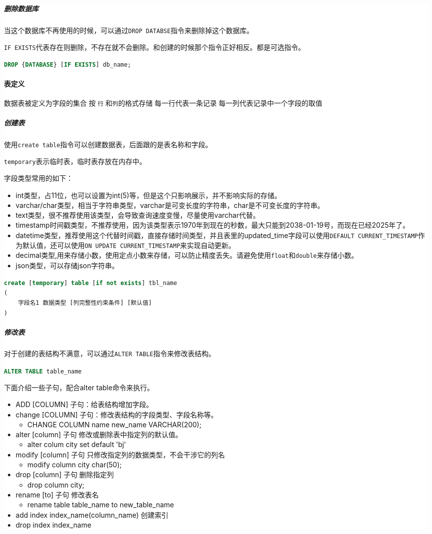 ##### 删除数据库

当这个数据库不再使用的时候，可以通过`DROP DATABSE`指令来删除掉这个数据库。

`IF EXISTS`代表存在则删除，不存在就不会删除。和创建的时候那个指令正好相反。都是可选指令。

```SQL
DROP {DATABASE} [IF EXISTS] db_name;
```


#### 表定义

数据表被定义为字段的集合
按 `行` 和`列`的格式存储
每一行代表一条记录
每一列代表记录中一个字段的取值

##### 创建表

使用`create table`指令可以创建数据表，后面跟的是表名称和字段。

`temporary`表示临时表，临时表存放在内存中。

字段类型常用的如下：
- int类型，占11位，也可以设置为int(5)等，但是这个只影响展示，并不影响实际的存储。
- varchar/char类型，相当于字符串类型，varchar是可变长度的字符串，char是不可变长度的字符串。
- text类型，很不推荐使用该类型，会导致查询速度变慢，尽量使用varchar代替。
- timestamp时间戳类型，不推荐使用，因为该类型表示1970年到现在的秒数，最大只能到2038-01-19号，而现在已经2025年了。
- datetime类型，推荐使用这个代替时间戳，直接存储时间类型，并且表里的updated_time字段可以使用`DEFAULT CURRENT_TIMESTAMP`作为默认值，还可以使用`ON UPDATE CURRENT_TIMESTAMP`来实现自动更新。
- decimal类型,用来存储小数，使用定点小数来存储，可以防止精度丢失。请避免使用`float`和`double`来存储小数。
- json类型，可以存储json字符串。

```SQL
create [temporary] table [if not exists] tbl_name
(
    字段名1 数据类型 [列完整性约束条件] [默认值]
)
```

##### 修改表

对于创建的表结构不满意，可以通过`ALTER TABLE`指令来修改表结构。

```SQL
ALTER TABLE table_name
```

下面介绍一些子句，配合alter table命令来执行。
- ADD [COLUMN] 子句：给表结构增加字段。
- change [COLUMN] 子句：修改表结构的字段类型、字段名称等。
    - CHANGE COLUMN name new_name VARCHAR(200);
- alter [column] 子句 修改或删除表中指定列的默认值。
    - alter colum city set default 'bj'
- modify [column] 子句 只修改指定列的数据类型，不会干涉它的列名
    - modify column city char(50);
- drop [column] 子句 删除指定列
    - drop column city;
- rename [to] 子句 修改表名
    - rename table table_name to new_table_name
- add index index_name(column_name) 创建索引
- drop index index_name
